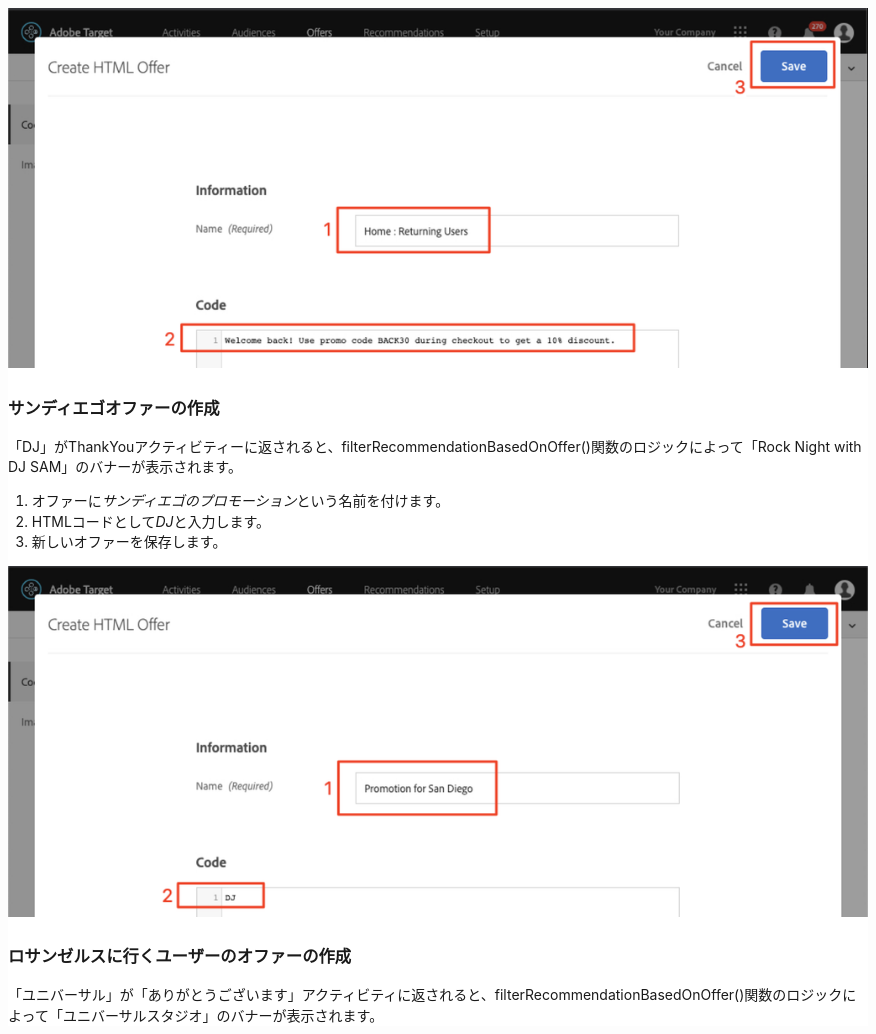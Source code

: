    ![ホームHTMLオファーの作成](assets/offer_home_returning_users.jpg)

### サンディエゴオファーの作成

「DJ」がThankYouアクティビティーに返されると、filterRecommendationBasedOnOffer()関数のロジックによって「Rock Night with DJ SAM」のバナーが表示されます。

1. オファーに&#x200B;_サンディエゴのプロモーション_&#x200B;という名前を付けます。
1. HTMLコードとして&#x200B;_DJ_&#x200B;と入力します。
1. 新しいオファーを保存します。

![「サンディエゴ」オファーの作成](assets/offer_san_diego.jpg)

### ロサンゼルスに行くユーザーのオファーの作成

「ユニバーサル」が「ありがとうございます」アクティビティに返されると、filterRecommendationBasedOnOffer()関数のロジックによって「ユニバーサルスタジオ」のバナーが表示されます。
